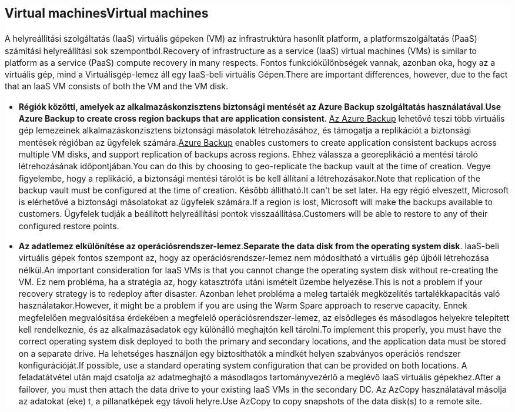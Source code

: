 ## <a name="virtual-machines"></a><span data-ttu-id="b55cc-140">Virtual machines</span><span class="sxs-lookup"><span data-stu-id="b55cc-140">Virtual machines</span></span>

<span data-ttu-id="b55cc-141">A helyreállítási szolgáltatás (IaaS) virtuális gépeken (VM) az infrastruktúra hasonlít platform, a platformszolgáltatás (PaaS) számítási helyreállítási sok szempontból.</span><span class="sxs-lookup"><span data-stu-id="b55cc-141">Recovery of infrastructure as a service (IaaS) virtual machines (VMs) is similar to platform as a service (PaaS) compute recovery in many respects.</span></span> <span data-ttu-id="b55cc-142">Fontos funkciókülönbségek vannak, azonban oka, hogy az a virtuális gép, mind a Virtuálisgép-lemez áll egy IaaS-beli virtuális Gépen.</span><span class="sxs-lookup"><span data-stu-id="b55cc-142">There are important differences, however, due to the fact that an IaaS VM consists of both the VM and the VM disk.</span></span>

- <span data-ttu-id="b55cc-143">**Régiók közötti, amelyek az alkalmazáskonzisztens biztonsági mentését az Azure Backup szolgáltatás használatával**.</span><span class="sxs-lookup"><span data-stu-id="b55cc-143">**Use Azure Backup to create cross region backups that are application consistent**.</span></span>
  <span data-ttu-id="b55cc-144">[Az Azure Backup](https://azure.microsoft.com/services/backup/) lehetővé teszi több virtuális gép lemezeinek alkalmazáskonzisztens biztonsági másolatok létrehozásához, és támogatja a replikációt a biztonsági mentések régióban az ügyfelek számára.</span><span class="sxs-lookup"><span data-stu-id="b55cc-144">[Azure Backup](https://azure.microsoft.com/services/backup/) enables customers to create application consistent backups across multiple VM disks, and support replication of backups across regions.</span></span> <span data-ttu-id="b55cc-145">Ehhez válassza a georeplikáció a mentési tároló létrehozásának időpontjában.</span><span class="sxs-lookup"><span data-stu-id="b55cc-145">You can do this by choosing to geo-replicate the backup vault at the time of creation.</span></span> <span data-ttu-id="b55cc-146">Vegye figyelembe, hogy a replikáció, a biztonsági mentési tárolót is be kell állítani a létrehozásakor.</span><span class="sxs-lookup"><span data-stu-id="b55cc-146">Note that replication of the backup vault must be configured at the time of creation.</span></span> <span data-ttu-id="b55cc-147">Később állítható.</span><span class="sxs-lookup"><span data-stu-id="b55cc-147">It can't be set later.</span></span> <span data-ttu-id="b55cc-148">Ha egy régió elveszett, Microsoft is elérhetővé a biztonsági másolatokat az ügyfelek számára.</span><span class="sxs-lookup"><span data-stu-id="b55cc-148">If a region is lost, Microsoft will make the backups available to customers.</span></span> <span data-ttu-id="b55cc-149">Ügyfelek tudják a beállított helyreállítási pontok visszaállítása.</span><span class="sxs-lookup"><span data-stu-id="b55cc-149">Customers will be able to restore to any of their configured restore points.</span></span>

- <span data-ttu-id="b55cc-150">**Az adatlemez elkülönítése az operációsrendszer-lemez**.</span><span class="sxs-lookup"><span data-stu-id="b55cc-150">**Separate the data disk from the operating system disk**.</span></span> <span data-ttu-id="b55cc-151">IaaS-beli virtuális gépek fontos szempont az, hogy az operációsrendszer-lemez nem módosítható a virtuális gép újbóli létrehozása nélkül.</span><span class="sxs-lookup"><span data-stu-id="b55cc-151">An important consideration for IaaS VMs is that you cannot change the operating system disk without re-creating the VM.</span></span> <span data-ttu-id="b55cc-152">Ez nem probléma, ha a stratégia az, hogy katasztrófa utáni ismételt üzembe helyezése.</span><span class="sxs-lookup"><span data-stu-id="b55cc-152">This is not a problem if your recovery strategy is to redeploy after disaster.</span></span> <span data-ttu-id="b55cc-153">Azonban lehet probléma a meleg tartalék megközelítés tartalékkapacitás való használatakor.</span><span class="sxs-lookup"><span data-stu-id="b55cc-153">However, it might be a problem if you are using the Warm Spare approach to reserve capacity.</span></span> <span data-ttu-id="b55cc-154">Ennek megfelelően megvalósítása érdekében a megfelelő operációsrendszer-lemez, az elsődleges és másodlagos helyekre telepített kell rendelkeznie, és az alkalmazásadatok egy különálló meghajtón kell tárolni.</span><span class="sxs-lookup"><span data-stu-id="b55cc-154">To implement this properly, you must have the correct operating system disk deployed to both the primary and secondary locations, and the application data must be stored on a separate drive.</span></span> <span data-ttu-id="b55cc-155">Ha lehetséges használjon egy biztosíthatók a mindkét helyen szabványos operációs rendszer konfigurációját.</span><span class="sxs-lookup"><span data-stu-id="b55cc-155">If possible, use a standard operating system configuration that can be provided on both locations.</span></span> <span data-ttu-id="b55cc-156">A feladatátvétel után majd csatolja az adatmeghajtó a másodlagos tartományvezérlő a meglévő IaaS virtuális gépekhez.</span><span class="sxs-lookup"><span data-stu-id="b55cc-156">After a failover, you must then attach the data drive to your existing IaaS VMs in the secondary DC.</span></span> <span data-ttu-id="b55cc-157">Az AzCopy használatával másolja az adatokat (eke) t, a pillanatképek egy távoli helyre.</span><span class="sxs-lookup"><span data-stu-id="b55cc-157">Use AzCopy to copy snapshots of the data disk(s) to a remote site.</span></span>
